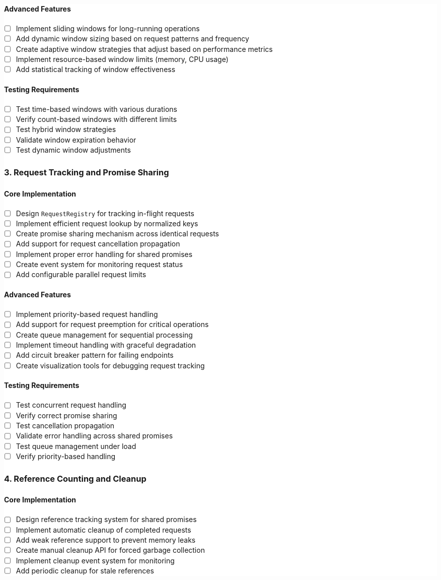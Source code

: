 #### Advanced Features

- [ ] Implement sliding windows for long-running operations
- [ ] Add dynamic window sizing based on request patterns and frequency
- [ ] Create adaptive window strategies that adjust based on performance metrics
- [ ] Implement resource-based window limits (memory, CPU usage)
- [ ] Add statistical tracking of window effectiveness

#### Testing Requirements

- [ ] Test time-based windows with various durations
- [ ] Verify count-based windows with different limits
- [ ] Test hybrid window strategies
- [ ] Validate window expiration behavior
- [ ] Test dynamic window adjustments

### 3. Request Tracking and Promise Sharing

#### Core Implementation

- [ ] Design `RequestRegistry` for tracking in-flight requests
- [ ] Implement efficient request lookup by normalized keys
- [ ] Create promise sharing mechanism across identical requests
- [ ] Add support for request cancellation propagation
- [ ] Implement proper error handling for shared promises
- [ ] Create event system for monitoring request status
- [ ] Add configurable parallel request limits

#### Advanced Features

- [ ] Implement priority-based request handling
- [ ] Add support for request preemption for critical operations
- [ ] Create queue management for sequential processing
- [ ] Implement timeout handling with graceful degradation
- [ ] Add circuit breaker pattern for failing endpoints
- [ ] Create visualization tools for debugging request tracking

#### Testing Requirements

- [ ] Test concurrent request handling
- [ ] Verify correct promise sharing
- [ ] Test cancellation propagation
- [ ] Validate error handling across shared promises
- [ ] Test queue management under load
- [ ] Verify priority-based handling

### 4. Reference Counting and Cleanup

#### Core Implementation

- [ ] Design reference tracking system for shared promises
- [ ] Implement automatic cleanup of completed requests
- [ ] Add weak reference support to prevent memory leaks
- [ ] Create manual cleanup API for forced garbage collection
- [ ] Implement cleanup event system for monitoring
- [ ] Add periodic cleanup for stale references

